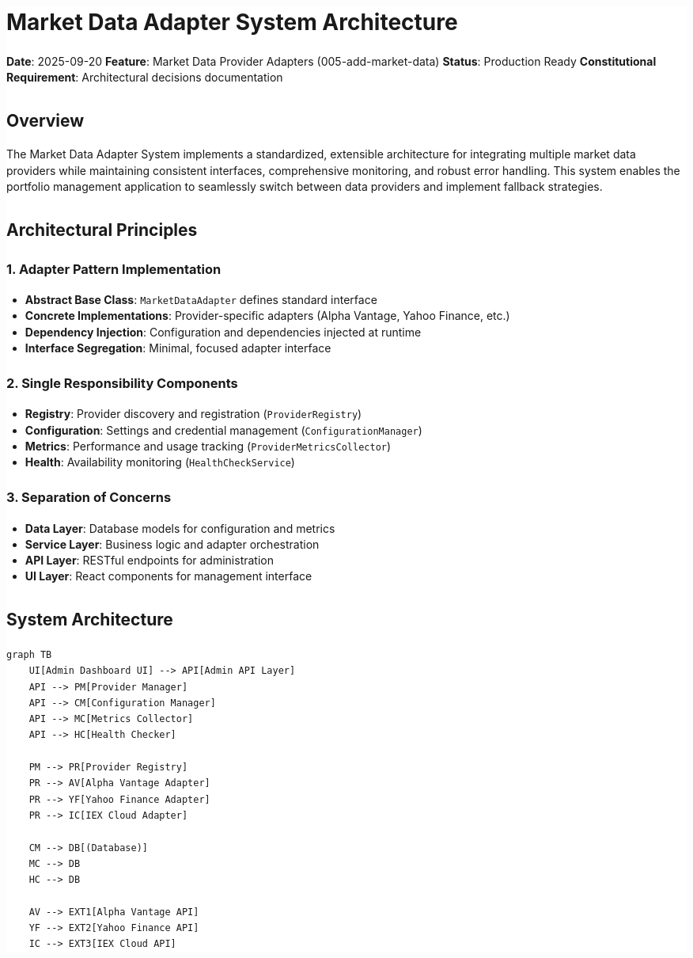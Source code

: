 # Market Data Adapter System Architecture

**Date**: 2025-09-20
**Feature**: Market Data Provider Adapters (005-add-market-data)
**Status**: Production Ready
**Constitutional Requirement**: Architectural decisions documentation

## Overview

The Market Data Adapter System implements a standardized, extensible architecture for integrating multiple market data providers while maintaining consistent interfaces, comprehensive monitoring, and robust error handling. This system enables the portfolio management application to seamlessly switch between data providers and implement fallback strategies.

## Architectural Principles

### 1. Adapter Pattern Implementation
- **Abstract Base Class**: `MarketDataAdapter` defines standard interface
- **Concrete Implementations**: Provider-specific adapters (Alpha Vantage, Yahoo Finance, etc.)
- **Dependency Injection**: Configuration and dependencies injected at runtime
- **Interface Segregation**: Minimal, focused adapter interface

### 2. Single Responsibility Components
- **Registry**: Provider discovery and registration (`ProviderRegistry`)
- **Configuration**: Settings and credential management (`ConfigurationManager`)
- **Metrics**: Performance and usage tracking (`ProviderMetricsCollector`)
- **Health**: Availability monitoring (`HealthCheckService`)

### 3. Separation of Concerns
- **Data Layer**: Database models for configuration and metrics
- **Service Layer**: Business logic and adapter orchestration
- **API Layer**: RESTful endpoints for administration
- **UI Layer**: React components for management interface

## System Architecture

```mermaid
graph TB
    UI[Admin Dashboard UI] --> API[Admin API Layer]
    API --> PM[Provider Manager]
    API --> CM[Configuration Manager]
    API --> MC[Metrics Collector]
    API --> HC[Health Checker]

    PM --> PR[Provider Registry]
    PR --> AV[Alpha Vantage Adapter]
    PR --> YF[Yahoo Finance Adapter]
    PR --> IC[IEX Cloud Adapter]

    CM --> DB[(Database)]
    MC --> DB
    HC --> DB

    AV --> EXT1[Alpha Vantage API]
    YF --> EXT2[Yahoo Finance API]
    IC --> EXT3[IEX Cloud API]
```
